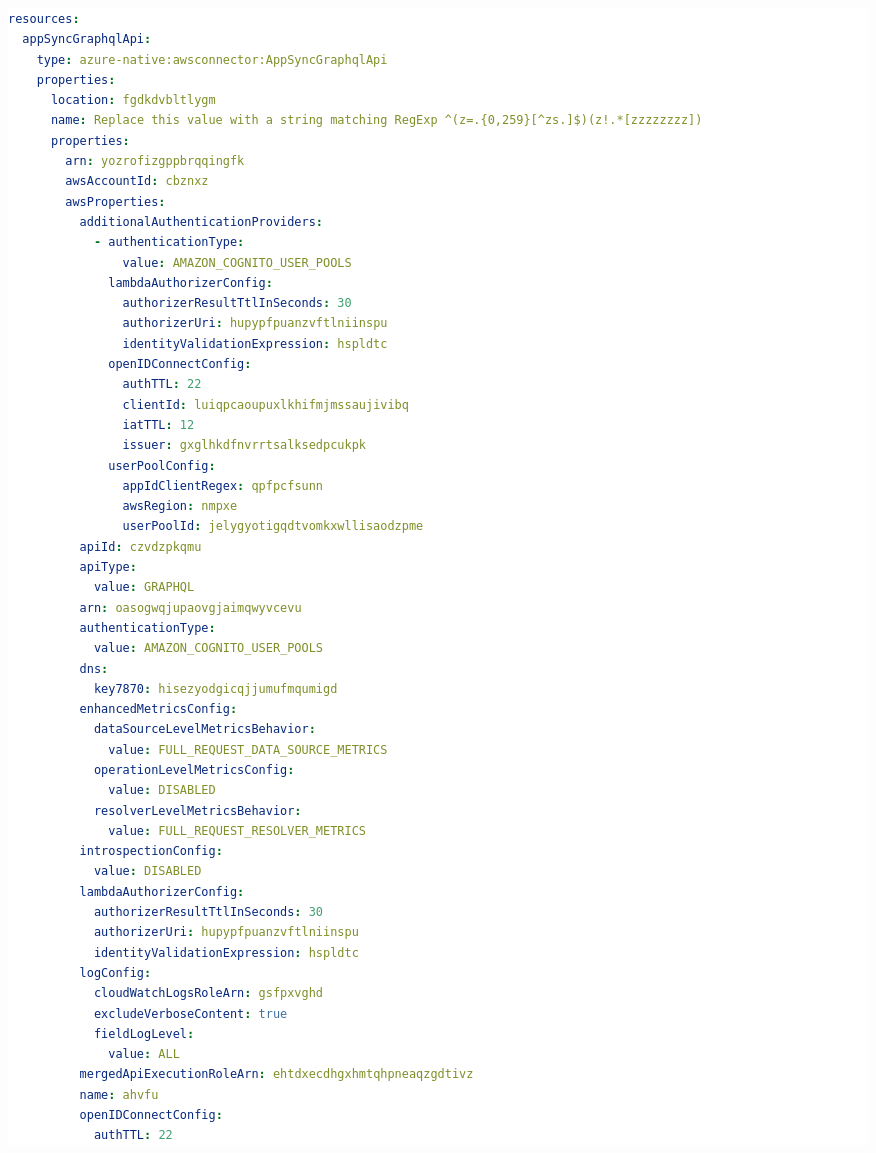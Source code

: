 
</pulumi-choosable>
</div>


<div>
<pulumi-choosable type="language" values="yaml">


```yaml
resources:
  appSyncGraphqlApi:
    type: azure-native:awsconnector:AppSyncGraphqlApi
    properties:
      location: fgdkdvbltlygm
      name: Replace this value with a string matching RegExp ^(z=.{0,259}[^zs.]$)(z!.*[zzzzzzzz])
      properties:
        arn: yozrofizgppbrqqingfk
        awsAccountId: cbznxz
        awsProperties:
          additionalAuthenticationProviders:
            - authenticationType:
                value: AMAZON_COGNITO_USER_POOLS
              lambdaAuthorizerConfig:
                authorizerResultTtlInSeconds: 30
                authorizerUri: hupypfpuanzvftlniinspu
                identityValidationExpression: hspldtc
              openIDConnectConfig:
                authTTL: 22
                clientId: luiqpcaoupuxlkhifmjmssaujivibq
                iatTTL: 12
                issuer: gxglhkdfnvrrtsalksedpcukpk
              userPoolConfig:
                appIdClientRegex: qpfpcfsunn
                awsRegion: nmpxe
                userPoolId: jelygyotigqdtvomkxwllisaodzpme
          apiId: czvdzpkqmu
          apiType:
            value: GRAPHQL
          arn: oasogwqjupaovgjaimqwyvcevu
          authenticationType:
            value: AMAZON_COGNITO_USER_POOLS
          dns:
            key7870: hisezyodgicqjjumufmqumigd
          enhancedMetricsConfig:
            dataSourceLevelMetricsBehavior:
              value: FULL_REQUEST_DATA_SOURCE_METRICS
            operationLevelMetricsConfig:
              value: DISABLED
            resolverLevelMetricsBehavior:
              value: FULL_REQUEST_RESOLVER_METRICS
          introspectionConfig:
            value: DISABLED
          lambdaAuthorizerConfig:
            authorizerResultTtlInSeconds: 30
            authorizerUri: hupypfpuanzvftlniinspu
            identityValidationExpression: hspldtc
          logConfig:
            cloudWatchLogsRoleArn: gsfpxvghd
            excludeVerboseContent: true
            fieldLogLevel:
              value: ALL
          mergedApiExecutionRoleArn: ehtdxecdhgxhmtqhpneaqzgdtivz
          name: ahvfu
          openIDConnectConfig:
            authTTL: 22
```